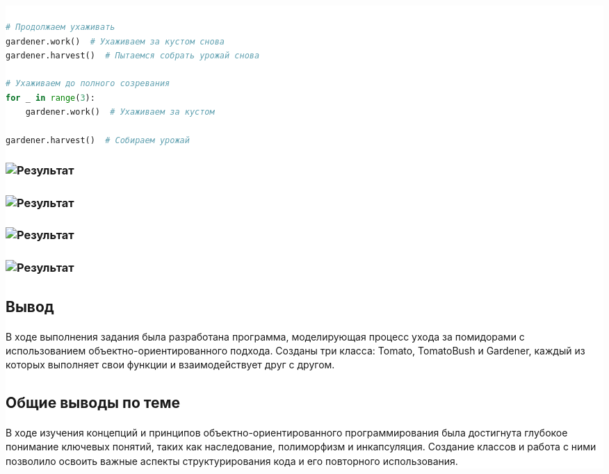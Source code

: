 ```python

# Продолжаем ухаживать
gardener.work()  # Ухаживаем за кустом снова
gardener.harvest()  # Пытаемся собрать урожай снова

# Ухаживаем до полного созревания
for _ in range(3):
    gardener.work()  # Ухаживаем за кустом

gardener.harvest()  # Собираем урожай
```

### ![Результат]()
### ![Результат]()
### ![Результат]()
### ![Результат]()
## Вывод
В ходе выполнения задания была разработана программа, моделирующая процесс ухода за помидорами с использованием объектно-ориентированного подхода. Созданы три класса: Tomato, TomatoBush и Gardener, каждый из которых выполняет свои функции и взаимодействует друг с другом.

## Общие выводы по теме
В ходе изучения концепций и принципов объектно-ориентированного программирования была достигнута глубокое понимание ключевых понятий, таких как наследование, полиморфизм и инкапсуляция. Создание классов и работа с ними позволило освоить важные аспекты структурирования кода и его повторного использования.
